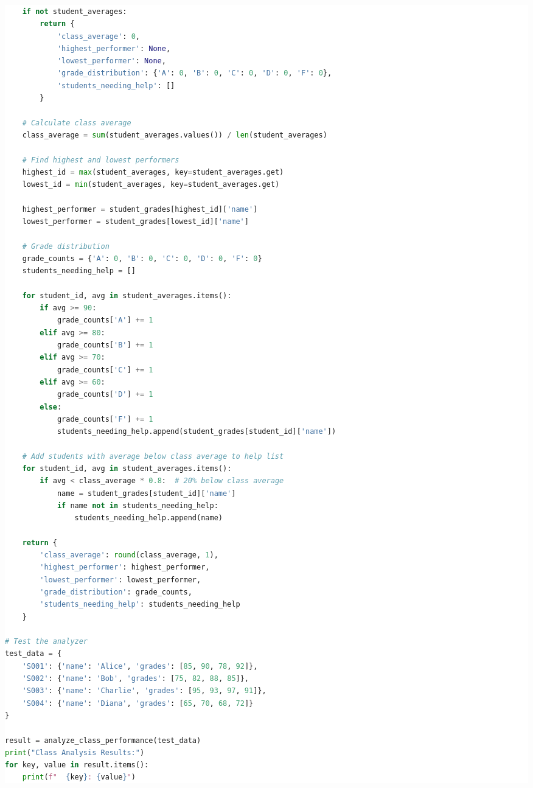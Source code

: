 ```python
    if not student_averages:
        return {
            'class_average': 0,
            'highest_performer': None,
            'lowest_performer': None,
            'grade_distribution': {'A': 0, 'B': 0, 'C': 0, 'D': 0, 'F': 0},
            'students_needing_help': []
        }
    
    # Calculate class average
    class_average = sum(student_averages.values()) / len(student_averages)
    
    # Find highest and lowest performers
    highest_id = max(student_averages, key=student_averages.get)
    lowest_id = min(student_averages, key=student_averages.get)
    
    highest_performer = student_grades[highest_id]['name']
    lowest_performer = student_grades[lowest_id]['name']
    
    # Grade distribution
    grade_counts = {'A': 0, 'B': 0, 'C': 0, 'D': 0, 'F': 0}
    students_needing_help = []
    
    for student_id, avg in student_averages.items():
        if avg >= 90:
            grade_counts['A'] += 1
        elif avg >= 80:
            grade_counts['B'] += 1
        elif avg >= 70:
            grade_counts['C'] += 1
        elif avg >= 60:
            grade_counts['D'] += 1
        else:
            grade_counts['F'] += 1
            students_needing_help.append(student_grades[student_id]['name'])
    
    # Add students with average below class average to help list
    for student_id, avg in student_averages.items():
        if avg < class_average * 0.8:  # 20% below class average
            name = student_grades[student_id]['name']
            if name not in students_needing_help:
                students_needing_help.append(name)
    
    return {
        'class_average': round(class_average, 1),
        'highest_performer': highest_performer,
        'lowest_performer': lowest_performer,
        'grade_distribution': grade_counts,
        'students_needing_help': students_needing_help
    }

# Test the analyzer
test_data = {
    'S001': {'name': 'Alice', 'grades': [85, 90, 78, 92]},
    'S002': {'name': 'Bob', 'grades': [75, 82, 88, 85]},
    'S003': {'name': 'Charlie', 'grades': [95, 93, 97, 91]},
    'S004': {'name': 'Diana', 'grades': [65, 70, 68, 72]}
}

result = analyze_class_performance(test_data)
print("Class Analysis Results:")
for key, value in result.items():
    print(f"  {key}: {value}")
```